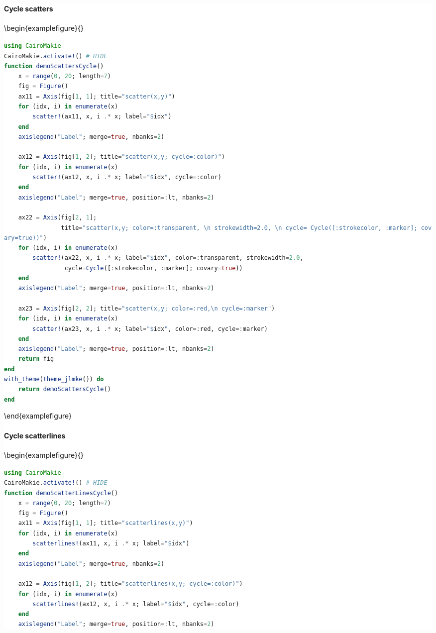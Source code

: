 #### Cycle scatters

\begin{examplefigure}{}

```julia
using CairoMakie
CairoMakie.activate!() # HIDE
function demoScattersCycle()
    x = range(0, 20; length=7)
    fig = Figure()
    ax11 = Axis(fig[1, 1]; title="scatter(x,y)")
    for (idx, i) in enumerate(x)
        scatter!(ax11, x, i .* x; label="$idx")
    end
    axislegend("Label"; merge=true, nbanks=2)

    ax12 = Axis(fig[1, 2]; title="scatter(x,y; cycle=:color)")
    for (idx, i) in enumerate(x)
        scatter!(ax12, x, i .* x; label="$idx", cycle=:color)
    end
    axislegend("Label"; merge=true, position=:lt, nbanks=2)

    ax22 = Axis(fig[2, 1];
                title="scatter(x,y; color=:transparent, \n strokewidth=2.0, \n cycle= Cycle([:strokecolor, :marker]; covary=true))")
    for (idx, i) in enumerate(x)
        scatter!(ax22, x, i .* x; label="$idx", color=:transparent, strokewidth=2.0,
                 cycle=Cycle([:strokecolor, :marker]; covary=true))
    end
    axislegend("Label"; merge=true, position=:lt, nbanks=2)

    ax23 = Axis(fig[2, 2]; title="scatter(x,y; color=:red,\n cycle=:marker")
    for (idx, i) in enumerate(x)
        scatter!(ax23, x, i .* x; label="$idx", color=:red, cycle=:marker)
    end
    axislegend("Label"; merge=true, position=:lt, nbanks=2)
    return fig
end
with_theme(theme_jlmke()) do
    return demoScattersCycle()
end
```

\end{examplefigure}

#### Cycle scatterlines

\begin{examplefigure}{}

```julia
using CairoMakie
CairoMakie.activate!() # HIDE
function demoScatterLinesCycle()
    x = range(0, 20; length=7)
    fig = Figure()
    ax11 = Axis(fig[1, 1]; title="scatterlines(x,y)")
    for (idx, i) in enumerate(x)
        scatterlines!(ax11, x, i .* x; label="$idx")
    end
    axislegend("Label"; merge=true, nbanks=2)

    ax12 = Axis(fig[1, 2]; title="scatterlines(x,y; cycle=:color)")
    for (idx, i) in enumerate(x)
        scatterlines!(ax12, x, i .* x; label="$idx", cycle=:color)
    end
    axislegend("Label"; merge=true, position=:lt, nbanks=2)
```